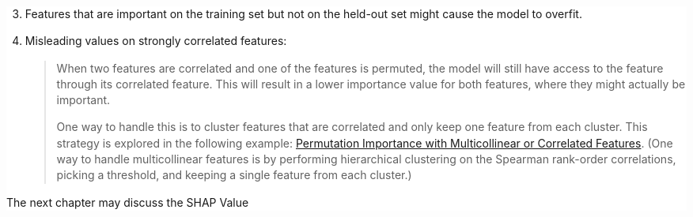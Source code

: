 3. Features that are important on the training set but not on the held-out set might cause the model to overfit.

4. Misleading values on strongly correlated features: 

   >
   >
   >When two features are correlated and one of the features is permuted, the model will still have access to the feature through its correlated feature. This will result in a lower importance value for both features, where they might actually be important.
   >
   >One way to handle this is to cluster features that are correlated and only keep one feature from each cluster. This strategy is explored in the following example: [Permutation Importance with Multicollinear or Correlated Features](https://scikit-learn.org/stable/auto_examples/inspection/plot_permutation_importance_multicollinear.html#sphx-glr-auto-examples-inspection-plot-permutation-importance-multicollinear-py). (One way to handle multicollinear features is by performing hierarchical clustering on the Spearman rank-order correlations, picking a threshold, and keeping a single feature from each cluster.)



The next chapter may discuss the SHAP Value